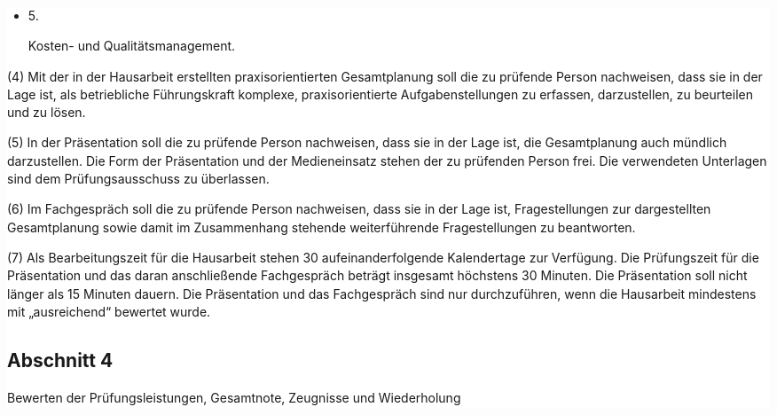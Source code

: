   - 5\.
    
    <div>
    
    Kosten- und Qualitätsmanagement.
    
    </div>

</div>

<div class="jurAbsatz">

(4) Mit der in der Hausarbeit erstellten praxisorientierten
Gesamtplanung soll die zu prüfende Person nachweisen, dass sie in der
Lage ist, als betriebliche Führungskraft komplexe, praxisorientierte
Aufgabenstellungen zu erfassen, darzustellen, zu beurteilen und zu
lösen.

</div>

<div class="jurAbsatz">

(5) In der Präsentation soll die zu prüfende Person nachweisen, dass sie
in der Lage ist, die Gesamtplanung auch mündlich darzustellen. Die Form
der Präsentation und der Medieneinsatz stehen der zu prüfenden Person
frei. Die verwendeten Unterlagen sind dem Prüfungsausschuss zu
überlassen.

</div>

<div class="jurAbsatz">

(6) Im Fachgespräch soll die zu prüfende Person nachweisen, dass sie in
der Lage ist, Fragestellungen zur dargestellten Gesamtplanung sowie
damit im Zusammenhang stehende weiterführende Fragestellungen zu
beantworten.

</div>

<div class="jurAbsatz">

(7) Als Bearbeitungszeit für die Hausarbeit stehen 30
aufeinanderfolgende Kalendertage zur Verfügung. Die Prüfungszeit für die
Präsentation und das daran anschließende Fachgespräch beträgt insgesamt
höchstens 30 Minuten. Die Präsentation soll nicht länger als 15 Minuten
dauern. Die Präsentation und das Fachgespräch sind nur durchzuführen,
wenn die Hausarbeit mindestens mit „ausreichend“ bewertet wurde.

</div>

</div>

</div>

</div>

<span id="BJNR305000020BJNG000400000.html"></span>

## Abschnitt 4  
Bewerten der Prüfungsleistungen, Gesamtnote, Zeugnisse und Wiederholung
